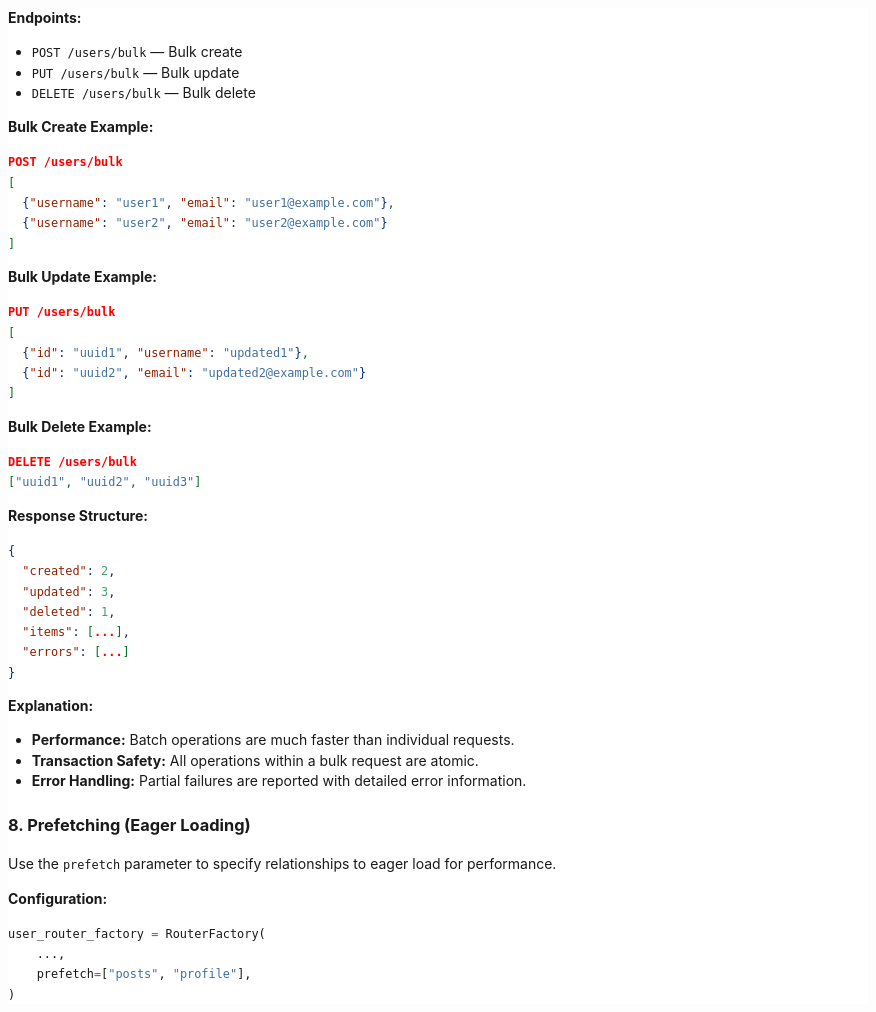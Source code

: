 **Endpoints:**
- `POST /users/bulk` — Bulk create
- `PUT /users/bulk` — Bulk update  
- `DELETE /users/bulk` — Bulk delete

**Bulk Create Example:**
```json
POST /users/bulk
[
  {"username": "user1", "email": "user1@example.com"},
  {"username": "user2", "email": "user2@example.com"}
]
```

**Bulk Update Example:**
```json
PUT /users/bulk
[
  {"id": "uuid1", "username": "updated1"},
  {"id": "uuid2", "email": "updated2@example.com"}
]
```

**Bulk Delete Example:**
```json
DELETE /users/bulk
["uuid1", "uuid2", "uuid3"]
```

**Response Structure:**
```json
{
  "created": 2,
  "updated": 3,
  "deleted": 1,
  "items": [...],
  "errors": [...]
}
```

**Explanation:**
- **Performance:** Batch operations are much faster than individual requests.
- **Transaction Safety:** All operations within a bulk request are atomic.
- **Error Handling:** Partial failures are reported with detailed error information.

### 8. Prefetching (Eager Loading)

Use the `prefetch` parameter to specify relationships to eager load for performance.

**Configuration:**
```python
user_router_factory = RouterFactory(
    ...,
    prefetch=["posts", "profile"],
)
```
